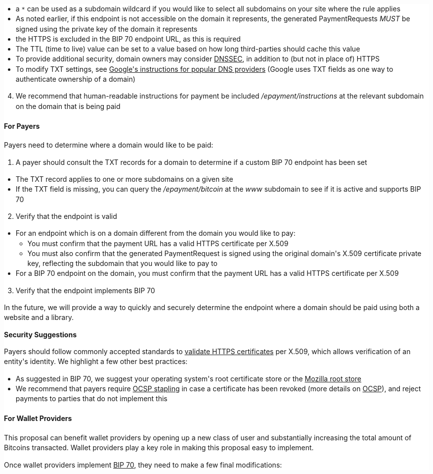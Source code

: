   - a `*` can be used as a subdomain wildcard if you would like to select all subdomains on your site where the rule applies
  - As noted earlier, if this endpoint is not accessible on the domain it represents, the generated PaymentRequests *MUST* be signed using the private key of the domain it represents
  - the HTTPS is excluded in the BIP 70 endpoint URL, as this is required
  - The TTL (time to live) value can be set to a value based on how long third-parties should cache this value
  - To provide additional security, domain owners may consider [DNSSEC](https://www.icann.org/resources/pages/dnssec-qaa-2014-01-29-en), in addition to (but not in place of) HTTPS
  - To modify TXT settings, see [Google's instructions for popular DNS providers](https://support.google.com/a/topic/1409901) (Google uses TXT fields as one way to authenticate ownership of a domain)

4. We recommend that human-readable instructions for payment be included */epayment/instructions* at the relevant subdomain on the domain that is being paid

#### For Payers
Payers need to determine where a domain would like to be paid:

1. A payer should consult the TXT records for a domain to determine if a custom BIP 70 endpoint has been set
  - The TXT record applies to one or more subdomains on a given site
  - If the TXT field is missing, you can query the */epayment/bitcoin* at the *www* subdomain to see if it is active and supports BIP 70

2. Verify that the endpoint is valid
  - For an endpoint which is on a domain different from the domain you would like to pay:
    - You must confirm that the payment URL has a valid HTTPS certificate per X.509
    - You must also confirm that the generated PaymentRequest is signed using the original domain's X.509 certificate private key, reflecting the subdomain that you would like to pay to
  - For a BIP 70 endpoint on the domain, you must confirm that the payment URL has a valid HTTPS certificate per X.509

3. Verify that the endpoint implements BIP 70

In the future, we will provide a way to quickly and securely determine the endpoint where a domain should be paid using both a website and a library.

**Security Suggestions**

Payers should follow commonly accepted standards to [validate HTTPS certificates](http://tools.ietf.org/html/rfc5280) per X.509, which allows verification of an entity's identity. We highlight a few other best practices:
  - As suggested in BIP 70, we suggest your operating system's root certificate store or the [Mozilla root store](http://www.mozilla.org/projects/security/certs/included/index.html)
  - We recommend that payers require [OCSP stapling](http://en.wikipedia.org/wiki/OCSP_stapling) in case a certificate has been revoked (more details on [OCSP](http://tools.ietf.org/html/rfc2560)), and reject payments to parties that do not implement this


#### For Wallet Providers
This proposal can benefit wallet providers by opening up a new class of user and substantially increasing the total amount of Bitcoins transacted. Wallet providers play a key role in making this proposal easy to implement.

Once wallet providers implement [BIP 70](https://github.com/bitcoin/bips/blob/master/bip-0070.mediawiki), they need to make a few final modifications: 

